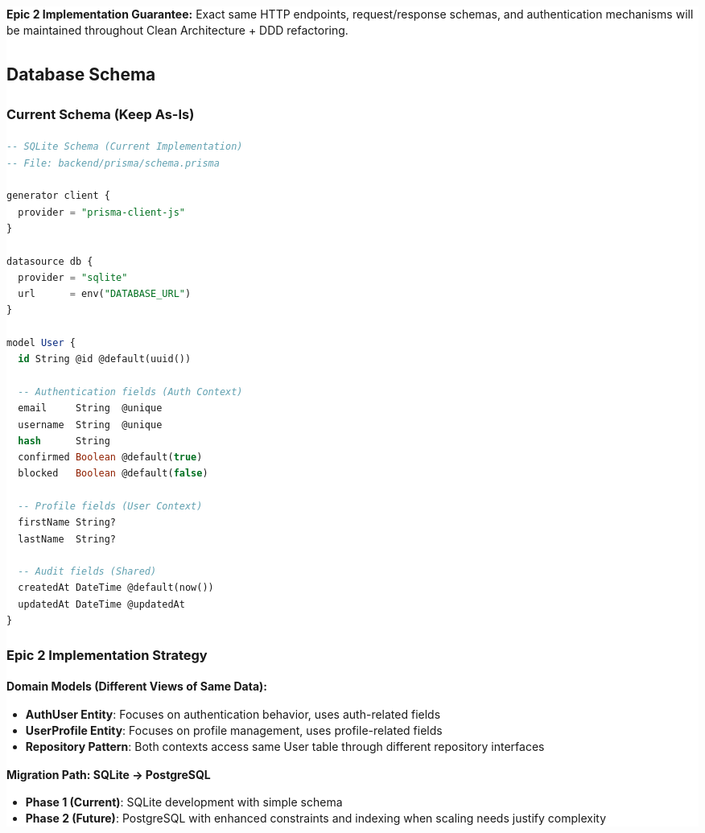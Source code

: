 **Epic 2 Implementation Guarantee:** Exact same HTTP endpoints, request/response schemas, and
authentication mechanisms will be maintained throughout Clean Architecture + DDD refactoring.

## Database Schema

### Current Schema (Keep As-Is)

```sql
-- SQLite Schema (Current Implementation)
-- File: backend/prisma/schema.prisma

generator client {
  provider = "prisma-client-js"
}

datasource db {
  provider = "sqlite"
  url      = env("DATABASE_URL")
}

model User {
  id String @id @default(uuid())

  -- Authentication fields (Auth Context)
  email     String  @unique
  username  String  @unique
  hash      String
  confirmed Boolean @default(true)
  blocked   Boolean @default(false)

  -- Profile fields (User Context)
  firstName String?
  lastName  String?

  -- Audit fields (Shared)
  createdAt DateTime @default(now())
  updatedAt DateTime @updatedAt
}
```

### Epic 2 Implementation Strategy

**Domain Models (Different Views of Same Data):**

- **AuthUser Entity**: Focuses on authentication behavior, uses auth-related fields
- **UserProfile Entity**: Focuses on profile management, uses profile-related fields
- **Repository Pattern**: Both contexts access same User table through different repository
  interfaces

**Migration Path: SQLite → PostgreSQL**

- **Phase 1 (Current)**: SQLite development with simple schema
- **Phase 2 (Future)**: PostgreSQL with enhanced constraints and indexing when scaling needs justify
  complexity
